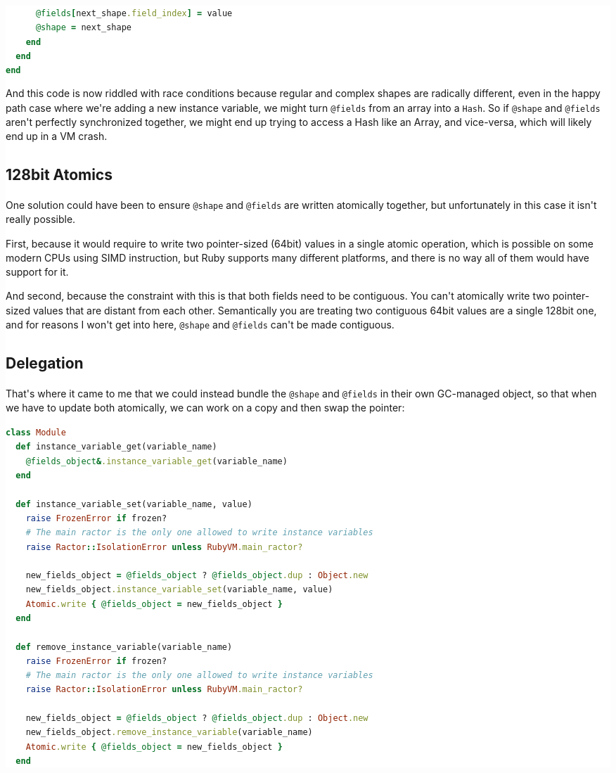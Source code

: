 ```ruby
      @fields[next_shape.field_index] = value
      @shape = next_shape
    end
  end
end
```

And this code is now riddled with race conditions because regular and complex shapes are radically different,
even in the happy path case where we're adding a new instance variable, we might turn `@fields` from an array into
a `Hash`.
So if `@shape` and `@fields` aren't perfectly synchronized together, we might end up trying to access a Hash
like an Array, and vice-versa, which will likely end up in a VM crash.

## 128bit Atomics

One solution could have been to ensure `@shape` and `@fields` are written atomically together, but unfortunately in this case
it isn't really possible.

First, because it would require to write two pointer-sized (64bit) values in a single atomic operation, which is possible
on some modern CPUs using SIMD instruction, but Ruby supports many different platforms, and there is no way all of them
would have support for it.

And second, because the constraint with this is that both fields need to be contiguous.
You can't atomically write two pointer-sized values that are distant from each other.
Semantically you are treating two contiguous 64bit values are a single 128bit one, and for reasons I won't get into here,
`@shape` and `@fields` can't be made contiguous.

## Delegation

That's where it came to me that we could instead bundle the `@shape` and `@fields` in their own GC-managed object,
so that when we have to update both atomically, we can work on a copy and then swap the pointer:

```ruby
class Module
  def instance_variable_get(variable_name)
    @fields_object&.instance_variable_get(variable_name)
  end

  def instance_variable_set(variable_name, value)
    raise FrozenError if frozen?
    # The main ractor is the only one allowed to write instance variables
    raise Ractor::IsolationError unless RubyVM.main_ractor?

    new_fields_object = @fields_object ? @fields_object.dup : Object.new
    new_fields_object.instance_variable_set(variable_name, value)
    Atomic.write { @fields_object = new_fields_object }
  end

  def remove_instance_variable(variable_name)
    raise FrozenError if frozen?
    # The main ractor is the only one allowed to write instance variables
    raise Ractor::IsolationError unless RubyVM.main_ractor?

    new_fields_object = @fields_object ? @fields_object.dup : Object.new
    new_fields_object.remove_instance_variable(variable_name)
    Atomic.write { @fields_object = new_fields_object }
  end
```